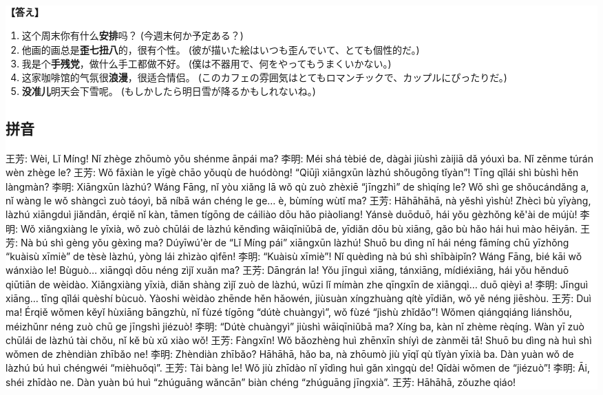 **【答え】**

1.  这个周末你有什么**安排**吗？
    (今週末何か予定ある？)
2.  他画的画总是**歪七扭八**的，很有个性。
    (彼が描いた絵はいつも歪んでいて、とても個性的だ。)
3.  我是个**手残党**，做什么手工都做不好。
    (僕は不器用で、何をやってもうまくいかない。)
4.  这家咖啡馆的气氛很**浪漫**，很适合情侣。
    (このカフェの雰囲気はとてもロマンチックで、カップルにぴったりだ。)
5.  **没准儿**明天会下雪呢。
    (もしかしたら明日雪が降るかもしれないね。)

## 拼音
王芳: Wèi, Lǐ Míng! Nǐ zhège zhōumò yǒu shénme ānpái ma?
李明: Méi shá tèbié de, dàgài jiùshì zàijiā dǎ yóuxì ba. Nǐ zěnme túrán wèn zhège le?
王芳: Wǒ fāxiàn le yīgè chāo yǒuqù de huódòng! “Qiūjì xiāngxūn làzhú shǒugōng tǐyàn”! Tīng qǐlái shì bùshì hěn làngmàn?
李明: Xiāngxūn làzhú? Wáng Fāng, nǐ yòu xiǎng lā wǒ qù zuò zhèxiē “jīngzhì” de shìqíng le? Wǒ shì ge shǒucándǎng a, nǐ wàng le wǒ shàngcì zuò táoyì, bǎ níbā wán chéng le ge… è, bùmíng wùtǐ ma?
王芳: Hāhāhāhā, nà yěshì yìshù! Zhècì bù yīyàng, làzhú xiāngduì jiǎndān, érqiě nǐ kàn, tāmen tígōng de cáiliào dōu hǎo piàoliang! Yánsè duōduō, hái yǒu gèzhǒng kě'ài de mújù!
李明: Wǒ xiǎngxiàng le yīxià, wǒ zuò chūlái de làzhú kěndìng wāiqīniǔbā de, yīdiǎn dōu bù xiāng, gǎo bù hǎo hái huì mào hēiyān.
王芳: Nà bú shì gèng yǒu gèxìng ma? Dúyīwú'èr de “Lǐ Míng pái” xiāngxūn làzhú! Shuō bu dìng nǐ hái néng fāmíng chū yīzhǒng “kuàisù xīmiè” de tèsè làzhú, yòng lái zhìzào qìfēn!
李明: “Kuàisù xīmiè”! Nǐ quèdìng nà bú shì shībàipǐn? Wáng Fāng, bié kāi wǒ wánxiào le! Bùguò… xiāngqì dōu néng zìjǐ xuǎn ma?
王芳: Dāngrán la! Yǒu jīnguì xiāng, tánxiāng, mídiéxiāng, hái yǒu hěnduō qiūtiān de wèidào. Xiǎngxiàng yīxià, diǎn shàng zìjǐ zuò de làzhú, wūzi lǐ mímàn zhe qīngxīn de xiāngqì… duō qièyì a!
李明: Jīnguì xiāng… tīng qǐlái quèshí bùcuò. Yàoshi wèidào zhēnde hěn hǎowén, jiùsuàn xíngzhuàng qítè yīdiǎn, wǒ yě néng jiēshòu.
王芳: Duì ma! Érqiě wǒmen kěyǐ hùxiāng bāngzhù, nǐ fùzé tígōng “dútè chuàngyì”, wǒ fùzé “jìshù zhǐdǎo”! Wǒmen qiángqiáng liánshǒu, méizhǔnr néng zuò chū ge jīngshì jiézuò!
李明: “Dútè chuàngyì” jiùshì wāiqīniǔbā ma? Xíng ba, kàn nǐ zhème rèqíng. Wàn yī zuò chūlái de làzhú tài chǒu, nǐ kě bù xǔ xiào wǒ!
王芳: Fàngxīn! Wǒ bǎozhèng huì zhēnxīn shíyì de zànměi tā! Shuō bu dìng nà huì shì wǒmen de zhèndiàn zhībǎo ne!
李明: Zhèndiàn zhībǎo? Hāhāhā, hǎo ba, nà zhōumò jiù yīqǐ qù tǐyàn yīxià ba. Dàn yuàn wǒ de làzhú bú huì chéngwéi “mièhuǒqì”.
王芳: Tài bàng le! Wǒ jiù zhīdào nǐ yīdìng huì gǎn xìngqù de! Qīdài wǒmen de “jiézuò”!
李明: Āi, shéi zhīdào ne. Dàn yuàn bú huì “zhúguāng wǎncān” biàn chéng “zhúguāng jīngxià”.
王芳: Hāhāhā, zǒuzhe qiáo!
